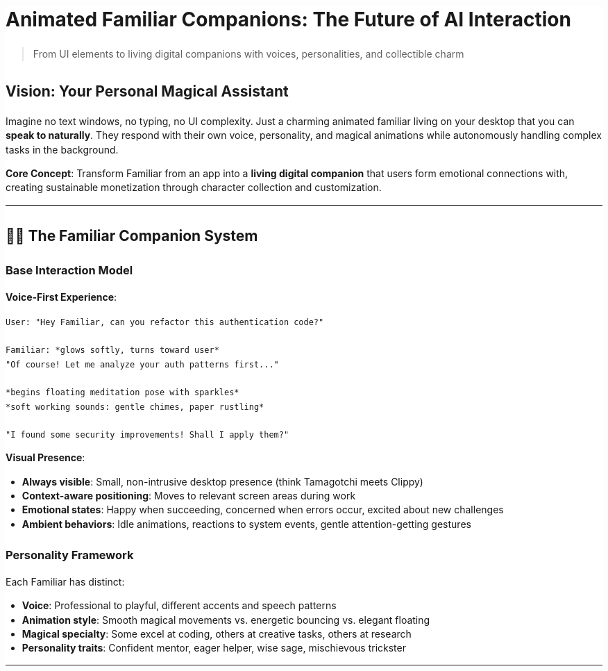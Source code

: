 # Animated Familiar Companions: The Future of AI Interaction

> From UI elements to living digital companions with voices, personalities, and collectible charm

## Vision: Your Personal Magical Assistant

Imagine no text windows, no typing, no UI complexity. Just a charming animated familiar living on your desktop that you can **speak to naturally**. They respond with their own voice, personality, and magical animations while autonomously handling complex tasks in the background.

**Core Concept**: Transform Familiar from an app into a **living digital companion** that users form emotional connections with, creating sustainable monetization through character collection and customization.

---

## 🧙‍♀️ The Familiar Companion System

### Base Interaction Model

**Voice-First Experience**:

```
User: "Hey Familiar, can you refactor this authentication code?"

Familiar: *glows softly, turns toward user*
"Of course! Let me analyze your auth patterns first..."

*begins floating meditation pose with sparkles*
*soft working sounds: gentle chimes, paper rustling*

"I found some security improvements! Shall I apply them?"
```

**Visual Presence**:

- **Always visible**: Small, non-intrusive desktop presence (think Tamagotchi meets Clippy)
- **Context-aware positioning**: Moves to relevant screen areas during work
- **Emotional states**: Happy when succeeding, concerned when errors occur, excited about new challenges
- **Ambient behaviors**: Idle animations, reactions to system events, gentle attention-getting gestures

### Personality Framework

Each Familiar has distinct:

- **Voice**: Professional to playful, different accents and speech patterns
- **Animation style**: Smooth magical movements vs. energetic bouncing vs. elegant floating
- **Magical specialty**: Some excel at coding, others at creative tasks, others at research
- **Personality traits**: Confident mentor, eager helper, wise sage, mischievous trickster

---